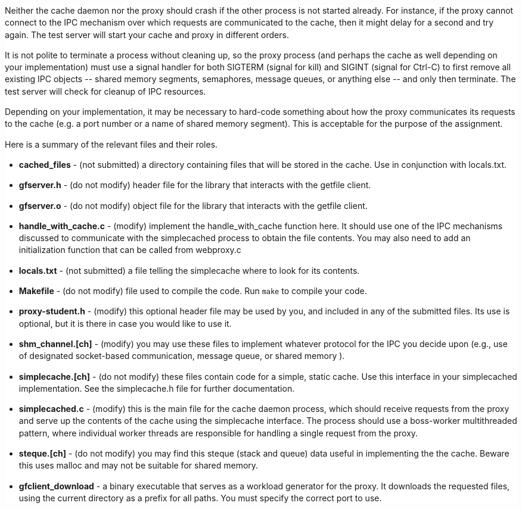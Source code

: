 Neither the cache daemon nor the proxy should crash if the other process is not
started already.   For instance, if the proxy cannot connect to the IPC
mechanism over which requests are communicated to the cache, then it might
delay for a second and try again.  The test server will start your cache and proxy
in different orders.

It is not polite to terminate a process without cleaning up, so the proxy
process (and perhaps the cache as well depending on your implementation) must
use a signal handler for both SIGTERM (signal for kill) and SIGINT (signal for
Ctrl-C) to first remove all existing IPC objects -- shared memory segments,
semaphores, message queues, or anything else -- and only then terminate.  The
test server will check for cleanup of IPC resources.

Depending on your implementation, it may be necessary to hard-code something
about how the proxy communicates its requests to the cache (e.g. a port number
or a name of shared memory segment).  This is acceptable for the purpose of the
assignment.

Here is a summary of the relevant files and their roles.

- **cached_files** - (not submitted) a directory containing files that will be stored in the cache.  Use in conjunction with locals.txt.

- **gfserver.h** - (do not modify) header file for the library that interacts with the getfile client.

- **gfserver.o** - (do not modify) object file for the library that interacts with the getfile client.

- **handle_with_cache.c** - (modify) implement the handle_with_cache function here.  It should use one of the IPC mechanisms discussed to communicate with the simplecached process to obtain the file contents.  You may also need to add an initialization function that can be called from webproxy.c

- **locals.txt** - (not submitted) a file telling the simplecache where to look for its contents.

- **Makefile** - (do not modify) file used to compile the code.  Run `make` to compile your code.

- **proxy-student.h** - (modify) this optional header file may be used by you, and included in any of the submitted files.  Its use
is optional, but it is there in case you would like to use it.

- **shm_channel.[ch]** - (modify) you may use these files to implement whatever protocol for the IPC you decide upon (e.g., use of designated socket-based communication, message queue, or shared memory ).

- **simplecache.[ch]** - (do not modify) these files contain code for a simple, static cache.  Use this interface in your simplecached implementation.  See the simplecache.h file for further documentation.

- **simplecached.c** - (modify) this is the main file for the cache daemon process, which should receive requests from the proxy and serve up the contents of the cache using the simplecache interface. The process should use a boss-worker multithreaded pattern, where individual worker threads are responsible for handling a single request from the proxy.

- **steque.[ch]** - (do not modify) you may find this steque (stack and queue) data useful in implementing the the cache.  Beware this uses malloc and may not be suitable for shared memory.

- **gfclient_download** - a binary executable that serves as a workload generator for the proxy.  It downloads the requested files, using the current directory as a prefix for all paths. You must specify the correct port to use.
